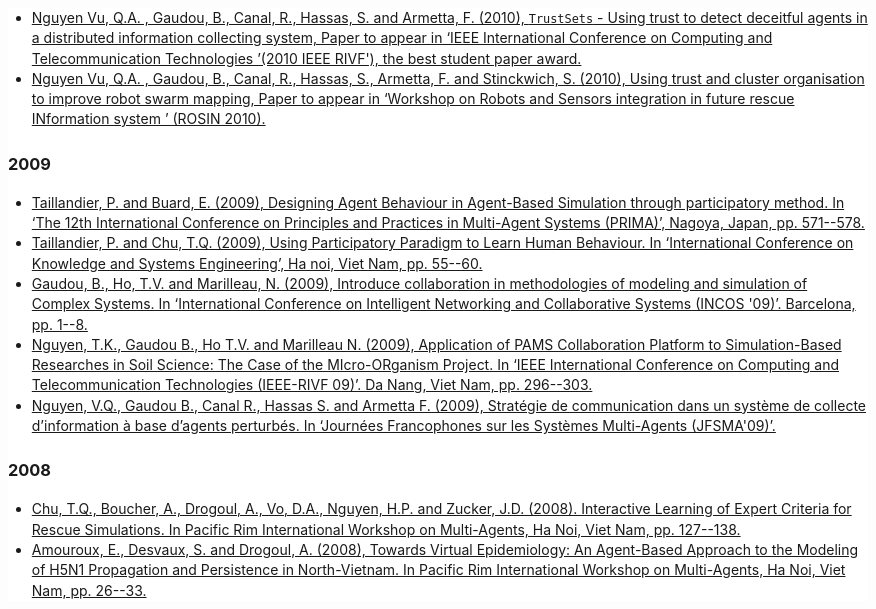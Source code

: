 * [Nguyen Vu, Q.A. , Gaudou, B., Canal, R., Hassas, S. and Armetta, F. (2010), `TrustSets` - Using trust to detect deceitful agents in a distributed information collecting system, Paper to appear in ‘IEEE International Conference on Computing and Telecommunication Technologies ’(2010 IEEE RIVF'), the best student paper award.](http://ieeexplore.ieee.org/xpl/freeabs_all.jsp?arnumber=5633080)
* [Nguyen Vu, Q.A. , Gaudou, B., Canal, R., Hassas, S., Armetta, F. and Stinckwich, S. (2010), Using trust and cluster organisation to improve robot swarm mapping, Paper to appear in ‘Workshop on Robots and Sensors integration in future rescue INformation system ’ (ROSIN 2010).](http://users.info.unicaen.fr/~serge/share/ROSIN10/rosin10_submission_8.pdf)

### 2009

* [Taillandier, P. and Buard, E. (2009), Designing Agent Behaviour in Agent-Based Simulation through participatory method. In ‘The 12th International Conference on Principles and Practices in Multi-Agent Systems (PRIMA)’, Nagoya, Japan, pp. 571--578.](http://www.springerlink.com/content/hu37551467646471/)
* [Taillandier, P. and Chu, T.Q. (2009), Using Participatory Paradigm to Learn Human Behaviour. In ‘International Conference on Knowledge and Systems Engineering’, Ha noi, Viet Nam, pp. 55--60.](http://www.computer.org/portal/web/csdl/doi/10.1109/KSE.2009.33)
* [Gaudou, B., Ho, T.V. and Marilleau, N. (2009), Introduce collaboration in methodologies of modeling and simulation of Complex Systems. In ‘International Conference on Intelligent Networking and Collaborative Systems (INCOS '09)’. Barcelona, pp. 1--8.](http://portal2.acm.org/citation.cfm?id=1681504.1681534&coll=GUIDE&dl=GUIDE&CFID=://www.google.com.vn/search?hl=fr&CFTOKEN=www.google.com.vn/search?hl=fr)
* [Nguyen, T.K., Gaudou B., Ho T.V. and Marilleau N. (2009), Application of PAMS Collaboration Platform to Simulation-Based Researches in Soil Science: The Case of the MIcro-ORganism Project. In ‘IEEE International Conference on Computing and Telecommunication Technologies (IEEE-RIVF 09)’. Da Nang, Viet Nam, pp. 296--303.](http://ieeexplore.ieee.org/Xplore/login.jsp?url=http%3A%2F%2Fieeexplore.ieee.org%2Fiel5%2F5174598%2F5174599%2F05174623.pdf%3Farnumber%3D5174623&authDecision=-203)
* [Nguyen, V.Q., Gaudou B., Canal R., Hassas S. and Armetta F. (2009), Stratégie de communication dans un système de collecte d’information à base d’agents perturbés. In ‘Journées Francophones sur les Systèmes Multi-Agents (JFSMA'09)’.](http://liesp.insa-lyon.fr/v2/?q=fr/node/100911)


### 2008

* [Chu, T.Q., Boucher, A., Drogoul, A., Vo, D.A., Nguyen, H.P. and Zucker, J.D. (2008). Interactive Learning of Expert Criteria for Rescue Simulations. In Pacific Rim International Workshop on Multi-Agents, Ha Noi, Viet Nam, pp. 127--138.](http://www.springerlink.com/content/r83v0125vl0430l1/)
* [Amouroux, E., Desvaux, S. and Drogoul, A. (2008), Towards Virtual Epidemiology: An Agent-Based Approach to the Modeling of H5N1 Propagation and Persistence in North-Vietnam. In Pacific Rim International Workshop on Multi-Agents, Ha Noi, Viet Nam, pp. 26--33.](http://www.springerlink.com/content/v6471t1453k17244/)
